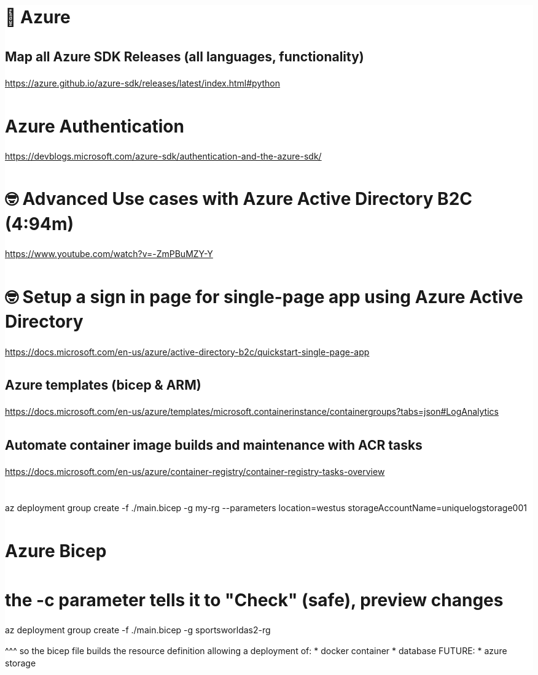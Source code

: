 
# 🤖 Azure

## Map all Azure SDK Releases (all languages, functionality)
https://azure.github.io/azure-sdk/releases/latest/index.html#python

# Azure Authentication
https://devblogs.microsoft.com/azure-sdk/authentication-and-the-azure-sdk/

# 🤓 Advanced Use cases with Azure Active Directory B2C  (4:94m)
https://www.youtube.com/watch?v=-ZmPBuMZY-Y

# 🤓 Setup a sign in page for single-page app using Azure Active Directory
https://docs.microsoft.com/en-us/azure/active-directory-b2c/quickstart-single-page-app

## Azure templates (bicep & ARM)
https://docs.microsoft.com/en-us/azure/templates/microsoft.containerinstance/containergroups?tabs=json#LogAnalytics

## Automate container image builds and maintenance with ACR tasks
https://docs.microsoft.com/en-us/azure/container-registry/container-registry-tasks-overview

# 
az deployment group create -f ./main.bicep -g my-rg --parameters location=westus storageAccountName=uniquelogstorage001




# Azure Bicep 
# the -c parameter tells it to "Check" (safe), preview changes
az deployment group create -f ./main.bicep -g sportsworldas2-rg

^^^ so the bicep file builds the resource definition allowing
    a deployment of:
    * docker container 
    * database 
    FUTURE:
    * azure storage
